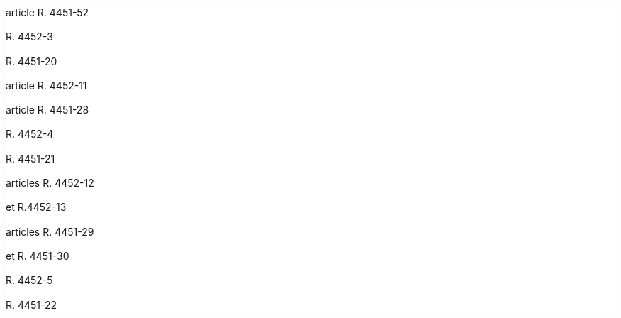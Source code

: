 article R. 4451-52

</td>
    </tr>
    <tr>
      <td width="181" valign="top">

R. 4452-3

</td>
      <td valign="top" width="176">

R. 4451-20

</td>
      <td valign="top" width="160">

article R. 4452-11

</td>
      <td valign="top" width="162">

article R. 4451-28

</td>
    </tr>
    <tr>
      <td valign="top" width="181">

R. 4452-4

</td>
      <td valign="top" width="176">

R. 4451-21

</td>
      <td width="160" valign="top">

articles R. 4452-12

et R.4452-13

</td>
      <td valign="top" width="162">

articles R. 4451-29

et R. 4451-30

</td>
    </tr>
    <tr>
      <td width="181" valign="top">

R. 4452-5

</td>
      <td width="176" valign="top">

R. 4451-22
